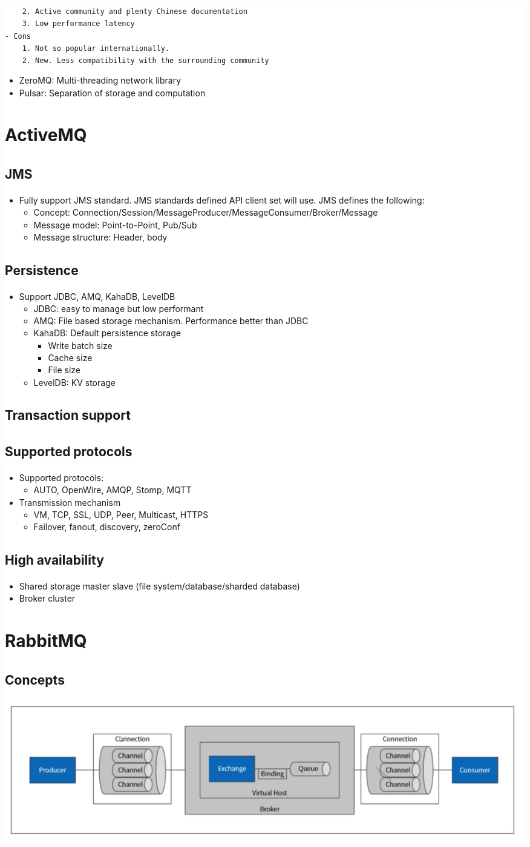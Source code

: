 		2. Active community and plenty Chinese documentation
		3. Low performance latency
	- Cons
		1. Not so popular internationally. 
		2. New. Less compatibility with the surrounding community
* ZeroMQ: Multi-threading network library
* Pulsar: Separation of storage and computation 

# ActiveMQ
## JMS
* Fully support JMS standard. JMS standards defined API client set will use. JMS defines the  following: 
	* Concept: Connection/Session/MessageProducer/MessageConsumer/Broker/Message
	* Message model: Point-to-Point, Pub/Sub
	* Message structure: Header, body

## Persistence
* Support JDBC, AMQ, KahaDB, LevelDB
	- JDBC: easy to manage but low performant
	- AMQ: File based storage mechanism. Performance better than JDBC
	- KahaDB: Default persistence storage
		+ Write batch size
		+ Cache size
		+ File size
	- LevelDB: KV storage

## Transaction support

## Supported protocols
* Supported protocols:
	* AUTO, OpenWire, AMQP, Stomp, MQTT
* Transmission mechanism
	* VM, TCP, SSL, UDP, Peer, Multicast, HTTPS
	* Failover, fanout, discovery, zeroConf

## High availability
* Shared storage master slave (file system/database/sharded database)
* Broker cluster

# RabbitMQ
## Concepts

![Concepts](./images/messagequeue_rabbitmq_concepts.png)
